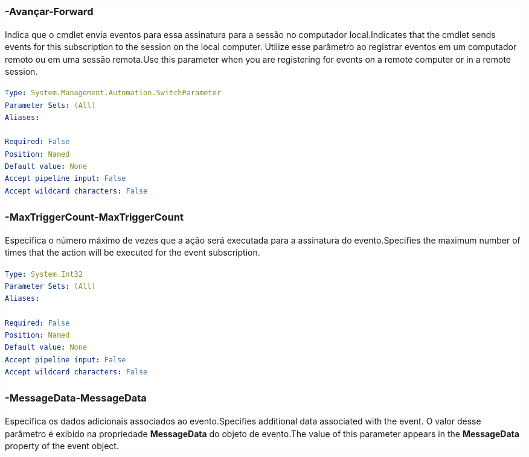 ### <span data-ttu-id="45c39-153">-Avançar</span><span class="sxs-lookup"><span data-stu-id="45c39-153">-Forward</span></span>

<span data-ttu-id="45c39-154">Indica que o cmdlet envia eventos para essa assinatura para a sessão no computador local.</span><span class="sxs-lookup"><span data-stu-id="45c39-154">Indicates that the cmdlet sends events for this subscription to the session on the local computer.</span></span>
<span data-ttu-id="45c39-155">Utilize esse parâmetro ao registrar eventos em um computador remoto ou em uma sessão remota.</span><span class="sxs-lookup"><span data-stu-id="45c39-155">Use this parameter when you are registering for events on a remote computer or in a remote session.</span></span>

```yaml
Type: System.Management.Automation.SwitchParameter
Parameter Sets: (All)
Aliases:

Required: False
Position: Named
Default value: None
Accept pipeline input: False
Accept wildcard characters: False
```

### <span data-ttu-id="45c39-156">-MaxTriggerCount</span><span class="sxs-lookup"><span data-stu-id="45c39-156">-MaxTriggerCount</span></span>

<span data-ttu-id="45c39-157">Especifica o número máximo de vezes que a ação será executada para a assinatura do evento.</span><span class="sxs-lookup"><span data-stu-id="45c39-157">Specifies the maximum number of times that the action will be executed for the event subscription.</span></span>

```yaml
Type: System.Int32
Parameter Sets: (All)
Aliases:

Required: False
Position: Named
Default value: None
Accept pipeline input: False
Accept wildcard characters: False
```

### <span data-ttu-id="45c39-158">-MessageData</span><span class="sxs-lookup"><span data-stu-id="45c39-158">-MessageData</span></span>

<span data-ttu-id="45c39-159">Especifica os dados adicionais associados ao evento.</span><span class="sxs-lookup"><span data-stu-id="45c39-159">Specifies additional data associated with the event.</span></span> <span data-ttu-id="45c39-160">O valor desse parâmetro é exibido na propriedade **MessageData** do objeto de evento.</span><span class="sxs-lookup"><span data-stu-id="45c39-160">The value of this parameter appears in the **MessageData** property of the event object.</span></span>
